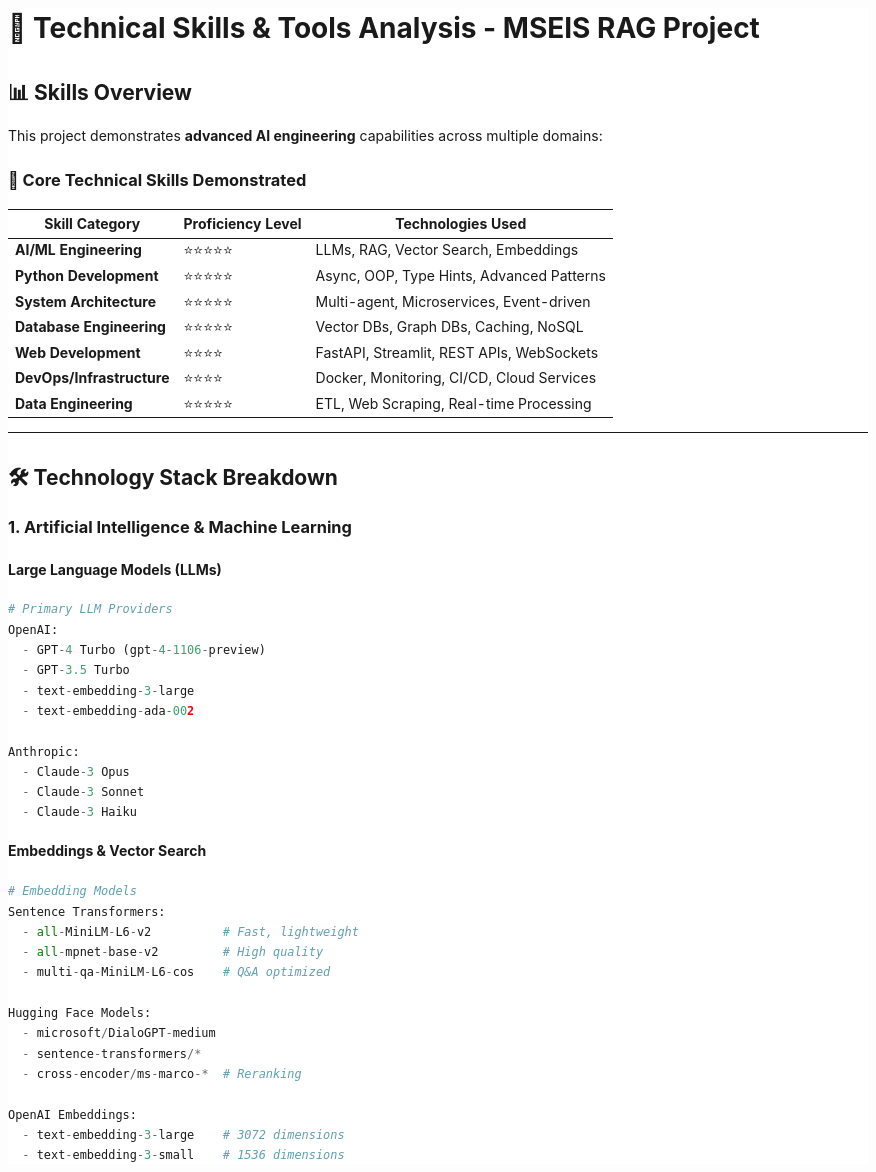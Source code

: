 # 🔧 Technical Skills & Tools Analysis - MSEIS RAG Project

## 📊 **Skills Overview**

This project demonstrates **advanced AI engineering** capabilities across multiple domains:

### **🎯 Core Technical Skills Demonstrated**

| Skill Category | Proficiency Level | Technologies Used |
|---|---|---|
| **AI/ML Engineering** | ⭐⭐⭐⭐⭐ | LLMs, RAG, Vector Search, Embeddings |
| **Python Development** | ⭐⭐⭐⭐⭐ | Async, OOP, Type Hints, Advanced Patterns |
| **System Architecture** | ⭐⭐⭐⭐⭐ | Multi-agent, Microservices, Event-driven |
| **Database Engineering** | ⭐⭐⭐⭐⭐ | Vector DBs, Graph DBs, Caching, NoSQL |
| **Web Development** | ⭐⭐⭐⭐ | FastAPI, Streamlit, REST APIs, WebSockets |
| **DevOps/Infrastructure** | ⭐⭐⭐⭐ | Docker, Monitoring, CI/CD, Cloud Services |
| **Data Engineering** | ⭐⭐⭐⭐⭐ | ETL, Web Scraping, Real-time Processing |

---

## 🛠️ **Technology Stack Breakdown**

### **1. Artificial Intelligence & Machine Learning**

#### **Large Language Models (LLMs)**
```python
# Primary LLM Providers
OpenAI:
  - GPT-4 Turbo (gpt-4-1106-preview)
  - GPT-3.5 Turbo
  - text-embedding-3-large
  - text-embedding-ada-002

Anthropic:
  - Claude-3 Opus
  - Claude-3 Sonnet
  - Claude-3 Haiku
```

#### **Embeddings & Vector Search**
```python
# Embedding Models
Sentence Transformers:
  - all-MiniLM-L6-v2          # Fast, lightweight
  - all-mpnet-base-v2         # High quality
  - multi-qa-MiniLM-L6-cos    # Q&A optimized

Hugging Face Models:
  - microsoft/DialoGPT-medium
  - sentence-transformers/*
  - cross-encoder/ms-marco-*  # Reranking

OpenAI Embeddings:
  - text-embedding-3-large    # 3072 dimensions
  - text-embedding-3-small    # 1536 dimensions
```

